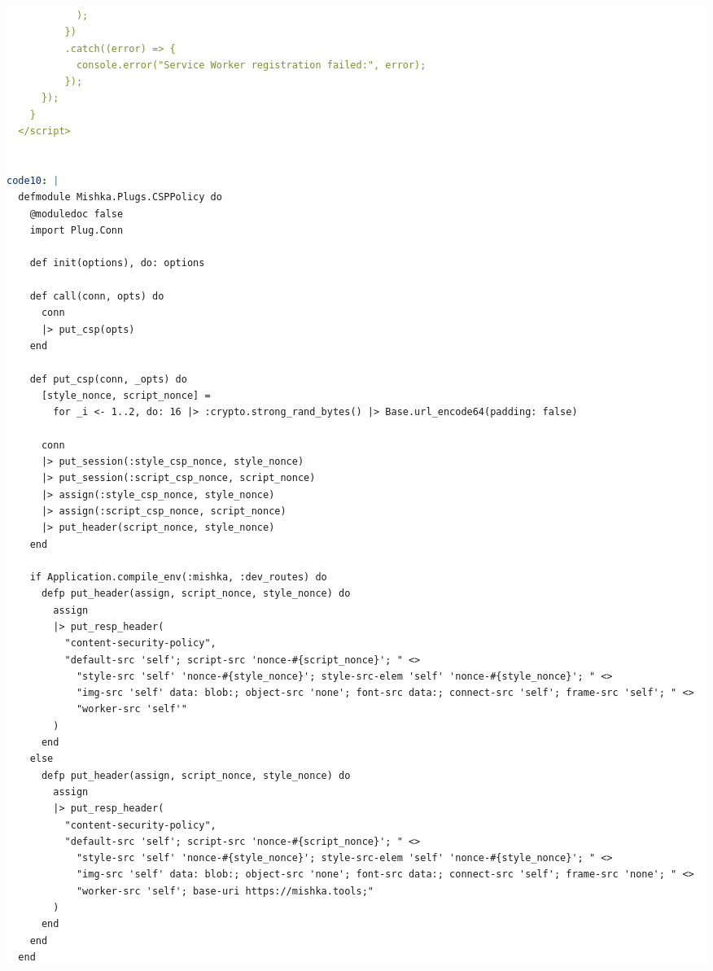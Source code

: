 ```yaml
            );
          })
          .catch((error) => {
            console.error("Service Worker registration failed:", error);
          });
      });
    }
  </script>


code10: |
  defmodule Mishka.Plugs.CSPPolicy do
    @moduledoc false
    import Plug.Conn

    def init(options), do: options

    def call(conn, opts) do
      conn
      |> put_csp(opts)
    end

    def put_csp(conn, _opts) do
      [style_nonce, script_nonce] =
        for _i <- 1..2, do: 16 |> :crypto.strong_rand_bytes() |> Base.url_encode64(padding: false)

      conn
      |> put_session(:style_csp_nonce, style_nonce)
      |> put_session(:script_csp_nonce, script_nonce)
      |> assign(:style_csp_nonce, style_nonce)
      |> assign(:script_csp_nonce, script_nonce)
      |> put_header(script_nonce, style_nonce)
    end

    if Application.compile_env(:mishka, :dev_routes) do
      defp put_header(assign, script_nonce, style_nonce) do
        assign
        |> put_resp_header(
          "content-security-policy",
          "default-src 'self'; script-src 'nonce-#{script_nonce}'; " <>
            "style-src 'self' 'nonce-#{style_nonce}'; style-src-elem 'self' 'nonce-#{style_nonce}'; " <>
            "img-src 'self' data: blob:; object-src 'none'; font-src data:; connect-src 'self'; frame-src 'self'; " <>
            "worker-src 'self'"
        )
      end
    else
      defp put_header(assign, script_nonce, style_nonce) do
        assign
        |> put_resp_header(
          "content-security-policy",
          "default-src 'self'; script-src 'nonce-#{script_nonce}'; " <>
            "style-src 'self' 'nonce-#{style_nonce}'; style-src-elem 'self' 'nonce-#{style_nonce}'; " <>
            "img-src 'self' data: blob:; object-src 'none'; font-src data:; connect-src 'self'; frame-src 'none'; " <>
            "worker-src 'self'; base-uri https://mishka.tools;"
        )
      end
    end
  end

```